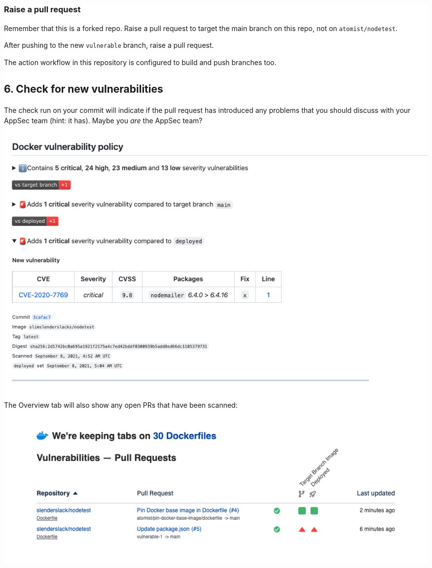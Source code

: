 ### Raise a pull request

Remember that this is a forked repo. Raise a pull request to target the main branch on this repo, not on `atomist/nodetest`. 

After pushing to the new `vulnerable` branch, raise a pull request. 

The action workflow in this repository is configured to build and push branches too.

## 6. Check for new vulnerabilities

The check run on your commit will indicate if the pull request has introduced any problems that you should discuss with your AppSec team (hint: it has). Maybe you *are* the AppSec team?

![GotWorse-1.png](img/ratchet/GotWorseDetail-1.png)

The Overview tab will also show any open PRs that have been scanned:

![PRVulns](img/ratchet/PR_Vulns.png)

